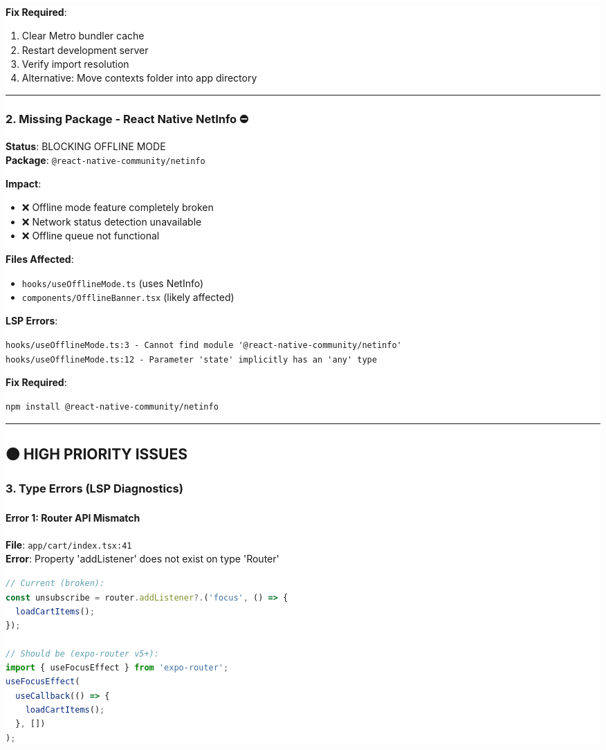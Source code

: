 **Fix Required**:
1. Clear Metro bundler cache
2. Restart development server
3. Verify import resolution
4. Alternative: Move contexts folder into app directory

---

### 2. Missing Package - React Native NetInfo ⛔
**Status**: BLOCKING OFFLINE MODE  
**Package**: `@react-native-community/netinfo`

**Impact**:
- ❌ Offline mode feature completely broken
- ❌ Network status detection unavailable
- ❌ Offline queue not functional

**Files Affected**:
- `hooks/useOfflineMode.ts` (uses NetInfo)
- `components/OfflineBanner.tsx` (likely affected)

**LSP Errors**:
```
hooks/useOfflineMode.ts:3 - Cannot find module '@react-native-community/netinfo'
hooks/useOfflineMode.ts:12 - Parameter 'state' implicitly has an 'any' type
```

**Fix Required**:
```bash
npm install @react-native-community/netinfo
```

---

## 🟠 HIGH PRIORITY ISSUES

### 3. Type Errors (LSP Diagnostics)

#### Error 1: Router API Mismatch
**File**: `app/cart/index.tsx:41`  
**Error**: Property 'addListener' does not exist on type 'Router'

```typescript
// Current (broken):
const unsubscribe = router.addListener?.('focus', () => {
  loadCartItems();
});

// Should be (expo-router v5+):
import { useFocusEffect } from 'expo-router';
useFocusEffect(
  useCallback(() => {
    loadCartItems();
  }, [])
);
```
